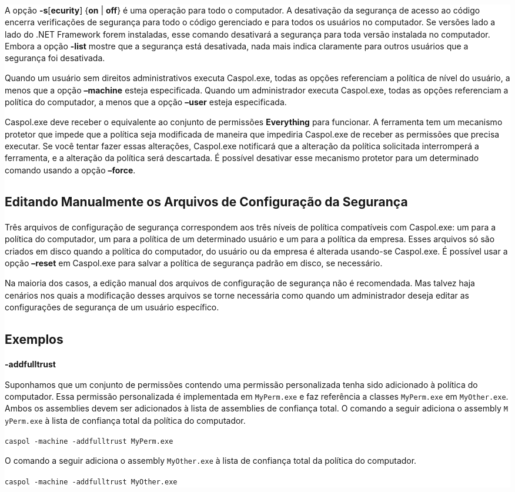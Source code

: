  A opção **-s**[**ecurity**] {**on** &#124; **off**} é uma operação para todo o computador. A desativação da segurança de acesso ao código encerra verificações de segurança para todo o código gerenciado e para todos os usuários no computador. Se versões lado a lado do .NET Framework forem instaladas, esse comando desativará a segurança para toda versão instalada no computador. Embora a opção **-list** mostre que a segurança está desativada, nada mais indica claramente para outros usuários que a segurança foi desativada.  
  
 Quando um usuário sem direitos administrativos executa Caspol.exe, todas as opções referenciam a política de nível do usuário, a menos que a opção **–machine** esteja especificada. Quando um administrador executa Caspol.exe, todas as opções referenciam a política do computador, a menos que a opção **–user** esteja especificada.  
  
 Caspol.exe deve receber o equivalente ao conjunto de permissões **Everything** para funcionar. A ferramenta tem um mecanismo protetor que impede que a política seja modificada de maneira que impediria Caspol.exe de receber as permissões que precisa executar. Se você tentar fazer essas alterações, Caspol.exe notificará que a alteração da política solicitada interromperá a ferramenta, e a alteração da política será descartada. É possível desativar esse mecanismo protetor para um determinado comando usando a opção **–force**.  
  
<a name="cpgrfcodeaccesssecuritypolicyutilitycaspolexeanchor1"></a>

## <a name="manually-editing-the-security-configuration-files"></a>Editando Manualmente os Arquivos de Configuração da Segurança  

 Três arquivos de configuração de segurança correspondem aos três níveis de política compatíveis com Caspol.exe: um para a política do computador, um para a política de um determinado usuário e um para a política da empresa. Esses arquivos só são criados em disco quando a política do computador, do usuário ou da empresa é alterada usando-se Caspol.exe. É possível usar a opção **–reset** em Caspol.exe para salvar a política de segurança padrão em disco, se necessário.  
  
 Na maioria dos casos, a edição manual dos arquivos de configuração de segurança não é recomendada. Mas talvez haja cenários nos quais a modificação desses arquivos se torne necessária como quando um administrador deseja editar as configurações de segurança de um usuário específico.  
  
## <a name="examples"></a>Exemplos  

 **-addfulltrust**  
  
 Suponhamos que um conjunto de permissões contendo uma permissão personalizada tenha sido adicionado à política do computador. Essa permissão personalizada é implementada em `MyPerm.exe` e faz referência a classes `MyPerm.exe` em `MyOther.exe`. Ambos os assemblies devem ser adicionados à lista de assemblies de confiança total. O comando a seguir adiciona o assembly `MyPerm.exe` à lista de confiança total da política do computador.  
  
```console  
caspol -machine -addfulltrust MyPerm.exe  
```  
  
 O comando a seguir adiciona o assembly `MyOther.exe` à lista de confiança total da política do computador.  
  
```console  
caspol -machine -addfulltrust MyOther.exe  
```  
  